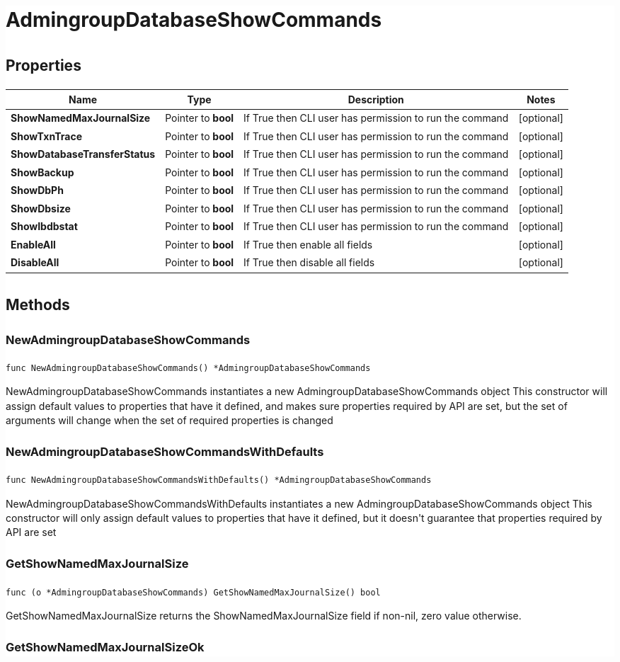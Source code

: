# AdmingroupDatabaseShowCommands

## Properties

Name | Type | Description | Notes
------------ | ------------- | ------------- | -------------
**ShowNamedMaxJournalSize** | Pointer to **bool** | If True then CLI user has permission to run the command | [optional] 
**ShowTxnTrace** | Pointer to **bool** | If True then CLI user has permission to run the command | [optional] 
**ShowDatabaseTransferStatus** | Pointer to **bool** | If True then CLI user has permission to run the command | [optional] 
**ShowBackup** | Pointer to **bool** | If True then CLI user has permission to run the command | [optional] 
**ShowDbPh** | Pointer to **bool** | If True then CLI user has permission to run the command | [optional] 
**ShowDbsize** | Pointer to **bool** | If True then CLI user has permission to run the command | [optional] 
**ShowIbdbstat** | Pointer to **bool** | If True then CLI user has permission to run the command | [optional] 
**EnableAll** | Pointer to **bool** | If True then enable all fields | [optional] 
**DisableAll** | Pointer to **bool** | If True then disable all fields | [optional] 

## Methods

### NewAdmingroupDatabaseShowCommands

`func NewAdmingroupDatabaseShowCommands() *AdmingroupDatabaseShowCommands`

NewAdmingroupDatabaseShowCommands instantiates a new AdmingroupDatabaseShowCommands object
This constructor will assign default values to properties that have it defined,
and makes sure properties required by API are set, but the set of arguments
will change when the set of required properties is changed

### NewAdmingroupDatabaseShowCommandsWithDefaults

`func NewAdmingroupDatabaseShowCommandsWithDefaults() *AdmingroupDatabaseShowCommands`

NewAdmingroupDatabaseShowCommandsWithDefaults instantiates a new AdmingroupDatabaseShowCommands object
This constructor will only assign default values to properties that have it defined,
but it doesn't guarantee that properties required by API are set

### GetShowNamedMaxJournalSize

`func (o *AdmingroupDatabaseShowCommands) GetShowNamedMaxJournalSize() bool`

GetShowNamedMaxJournalSize returns the ShowNamedMaxJournalSize field if non-nil, zero value otherwise.

### GetShowNamedMaxJournalSizeOk
